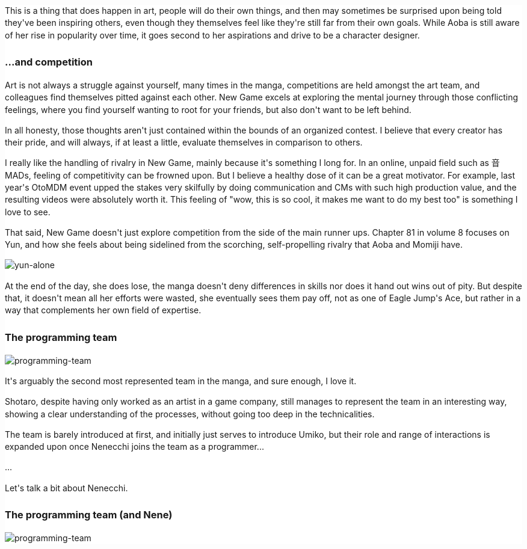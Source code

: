 This is a thing that does happen in art, people will do their own things, and then may sometimes be surprised upon being told they've been inspiring others, even though they themselves feel like they're still far from their own goals. While Aoba is still aware of her rise in popularity over time, it goes second to her aspirations and drive to be a character designer.

### ...and competition

Art is not always a struggle against yourself, many times in the manga, competitions are held amongst the art team, and colleagues find themselves pitted against each other. New Game excels at exploring the mental journey through those conflicting feelings, where you find yourself wanting to root for your friends, but also don't want to be left behind.

In all honesty, those thoughts aren't just contained within the bounds of an organized contest. I believe that every creator has their pride, and will always, if at least a little, evaluate themselves in comparison to others.

I really like the handling of rivalry in New Game, mainly because it's something I long for. In an online, unpaid field such as 音MADs, feeling of competitivity can be frowned upon. But I believe a healthy dose of it can be a great motivator. For example, last year's OtoMDM event upped the stakes very skilfully by doing communication and CMs with such high production value, and the resulting videos were absolutely worth it. This feeling of "wow, this is so cool, it makes me want to do my best too" is something I love to see.

That said, New Game doesn't just explore competition from the side of the main runner ups. Chapter 81 in volume 8 focuses on Yun, and how she feels about being sidelined from the scorching, self-propelling rivalry that Aoba and Momiji have.

![yun-alone](imgs/yunalone.webp "x=400;")

At the end of the day, she does lose, the manga doesn't deny differences in skills nor does it hand out wins out of pity. But despite that, it doesn't mean all her efforts were wasted, she eventually sees them pay off, not as one of Eagle Jump's Ace, but rather in a way that complements her own field of expertise.

### The programming team

![programming-team](imgs/pg-team1.webp "x=400;")

It's arguably the second most represented team in the manga, and sure enough, I love it.

Shotaro, despite having only worked as an artist in a game company, still manages to represent the team in an interesting way, showing a clear understanding of the processes, without going too deep in the technicalities.

The team is barely introduced at first, and initially just serves to introduce Umiko, but their role and range of interactions is expanded upon once Nenecchi joins the team as a programmer...

...

Let's talk a bit about Nenecchi.

### The programming team (and Nene)

![programming-team](imgs/oh-yeah.webp "x=200;")

